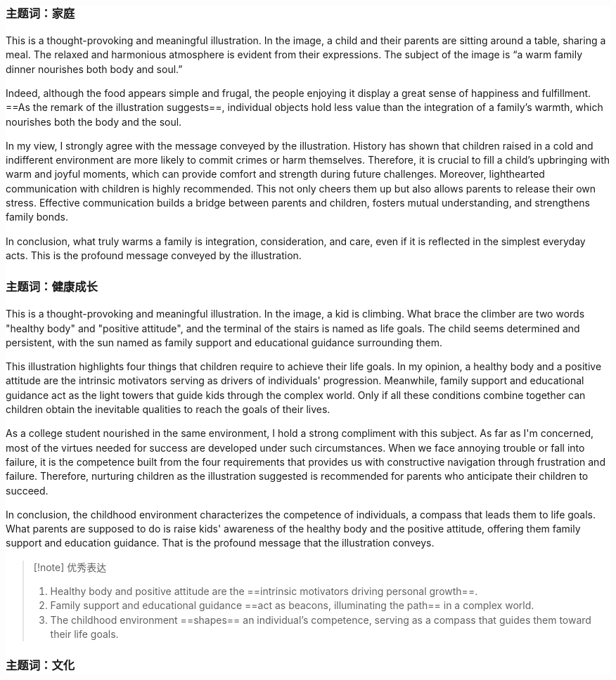 ### 主题词：家庭

This is a thought-provoking and meaningful illustration. In the image, a child and their parents are sitting around a table, sharing a meal. The relaxed and harmonious atmosphere is evident from their expressions. The subject of the image is “a warm family dinner nourishes both body and soul.”

Indeed, although the food appears simple and frugal, the people enjoying it display a great sense of happiness and fulfillment. ==As the remark of the illustration suggests==, individual objects hold less value than the integration of a family’s warmth, which nourishes both the body and the soul.

In my view, I strongly agree with the message conveyed by the illustration. History has shown that children raised in a cold and indifferent environment are more likely to commit crimes or harm themselves. Therefore, it is crucial to fill a child’s upbringing with warm and joyful moments, which can provide comfort and strength during future challenges. Moreover, lighthearted communication with children is highly recommended. This not only cheers them up but also allows parents to release their own stress. Effective communication builds a bridge between parents and children, fosters mutual understanding, and strengthens family bonds.

In conclusion, what truly warms a family is integration, consideration, and care, even if it is reflected in the simplest everyday acts. This is the profound message conveyed by the illustration.

### 主题词：健康成长

This is a thought-provoking and meaningful illustration. In the image, a kid is climbing. What brace the climber are two words "healthy body" and "positive attitude", and the terminal of the stairs is named as life goals. The child seems determined and persistent, with the sun named as family support and educational guidance surrounding them.

This illustration highlights four things that children require to achieve their life goals. In my opinion, a healthy body and a positive attitude are the intrinsic motivators serving as drivers of individuals' progression. Meanwhile, family support and educational guidance act as the light towers that guide kids through the complex world. Only if all these conditions combine together can children obtain the inevitable qualities to reach the goals of their lives.

As a college student nourished in the same environment, I hold a strong compliment with this subject. As far as I'm concerned, most of the virtues needed for success are developed under such circumstances. When we face annoying trouble or fall into failure, it is the competence built from the four requirements that provides us with constructive navigation through frustration and failure. Therefore, nurturing children as the illustration suggested is recommended for parents who anticipate their children to succeed.

In conclusion, the childhood environment characterizes the competence of individuals, a compass that leads them to life goals. What parents are supposed to do is raise kids' awareness of the healthy body and the positive attitude, offering them family support and education guidance. That is the profound message that the illustration conveys.

> [!note] 优秀表达
> 1. Healthy body and positive attitude are the ==intrinsic motivators driving personal growth==.
> 2. Family support and educational guidance ==act as beacons, illuminating the path== in a complex world.
> 3. The childhood environment ==shapes== an individual’s competence, serving as a compass that guides them toward their life goals.

### 主题词：文化
